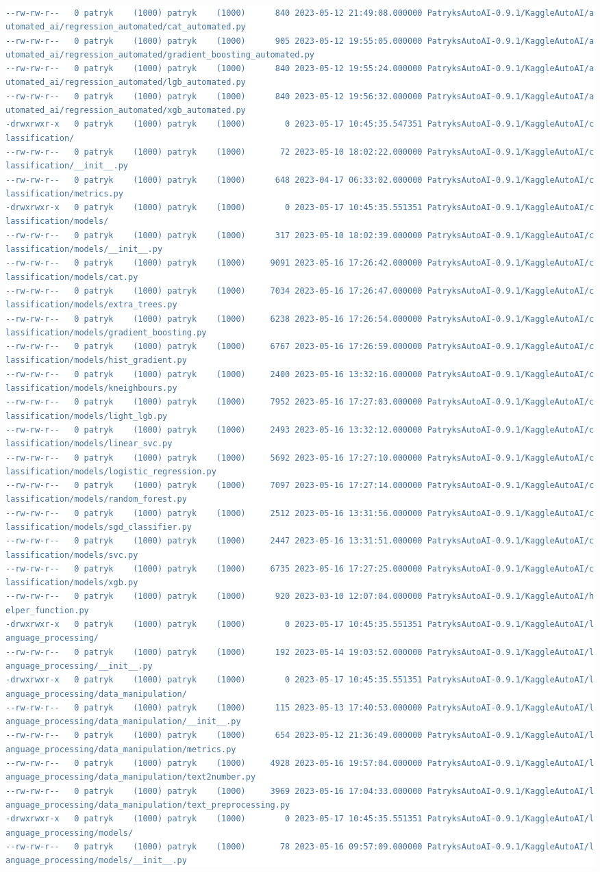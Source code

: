 ```diff
--rw-rw-r--   0 patryk    (1000) patryk    (1000)      840 2023-05-12 21:49:08.000000 PatryksAutoAI-0.9.1/KaggleAutoAI/automated_ai/regression_automated/cat_automated.py
--rw-rw-r--   0 patryk    (1000) patryk    (1000)      905 2023-05-12 19:55:05.000000 PatryksAutoAI-0.9.1/KaggleAutoAI/automated_ai/regression_automated/gradient_boosting_automated.py
--rw-rw-r--   0 patryk    (1000) patryk    (1000)      840 2023-05-12 19:55:24.000000 PatryksAutoAI-0.9.1/KaggleAutoAI/automated_ai/regression_automated/lgb_automated.py
--rw-rw-r--   0 patryk    (1000) patryk    (1000)      840 2023-05-12 19:56:32.000000 PatryksAutoAI-0.9.1/KaggleAutoAI/automated_ai/regression_automated/xgb_automated.py
-drwxrwxr-x   0 patryk    (1000) patryk    (1000)        0 2023-05-17 10:45:35.547351 PatryksAutoAI-0.9.1/KaggleAutoAI/classification/
--rw-rw-r--   0 patryk    (1000) patryk    (1000)       72 2023-05-10 18:02:22.000000 PatryksAutoAI-0.9.1/KaggleAutoAI/classification/__init__.py
--rw-rw-r--   0 patryk    (1000) patryk    (1000)      648 2023-04-17 06:33:02.000000 PatryksAutoAI-0.9.1/KaggleAutoAI/classification/metrics.py
-drwxrwxr-x   0 patryk    (1000) patryk    (1000)        0 2023-05-17 10:45:35.551351 PatryksAutoAI-0.9.1/KaggleAutoAI/classification/models/
--rw-rw-r--   0 patryk    (1000) patryk    (1000)      317 2023-05-10 18:02:39.000000 PatryksAutoAI-0.9.1/KaggleAutoAI/classification/models/__init__.py
--rw-rw-r--   0 patryk    (1000) patryk    (1000)     9091 2023-05-16 17:26:42.000000 PatryksAutoAI-0.9.1/KaggleAutoAI/classification/models/cat.py
--rw-rw-r--   0 patryk    (1000) patryk    (1000)     7034 2023-05-16 17:26:47.000000 PatryksAutoAI-0.9.1/KaggleAutoAI/classification/models/extra_trees.py
--rw-rw-r--   0 patryk    (1000) patryk    (1000)     6238 2023-05-16 17:26:54.000000 PatryksAutoAI-0.9.1/KaggleAutoAI/classification/models/gradient_boosting.py
--rw-rw-r--   0 patryk    (1000) patryk    (1000)     6767 2023-05-16 17:26:59.000000 PatryksAutoAI-0.9.1/KaggleAutoAI/classification/models/hist_gradient.py
--rw-rw-r--   0 patryk    (1000) patryk    (1000)     2400 2023-05-16 13:32:16.000000 PatryksAutoAI-0.9.1/KaggleAutoAI/classification/models/kneighbours.py
--rw-rw-r--   0 patryk    (1000) patryk    (1000)     7952 2023-05-16 17:27:03.000000 PatryksAutoAI-0.9.1/KaggleAutoAI/classification/models/light_lgb.py
--rw-rw-r--   0 patryk    (1000) patryk    (1000)     2493 2023-05-16 13:32:12.000000 PatryksAutoAI-0.9.1/KaggleAutoAI/classification/models/linear_svc.py
--rw-rw-r--   0 patryk    (1000) patryk    (1000)     5692 2023-05-16 17:27:10.000000 PatryksAutoAI-0.9.1/KaggleAutoAI/classification/models/logistic_regression.py
--rw-rw-r--   0 patryk    (1000) patryk    (1000)     7097 2023-05-16 17:27:14.000000 PatryksAutoAI-0.9.1/KaggleAutoAI/classification/models/random_forest.py
--rw-rw-r--   0 patryk    (1000) patryk    (1000)     2512 2023-05-16 13:31:56.000000 PatryksAutoAI-0.9.1/KaggleAutoAI/classification/models/sgd_classifier.py
--rw-rw-r--   0 patryk    (1000) patryk    (1000)     2447 2023-05-16 13:31:51.000000 PatryksAutoAI-0.9.1/KaggleAutoAI/classification/models/svc.py
--rw-rw-r--   0 patryk    (1000) patryk    (1000)     6735 2023-05-16 17:27:25.000000 PatryksAutoAI-0.9.1/KaggleAutoAI/classification/models/xgb.py
--rw-rw-r--   0 patryk    (1000) patryk    (1000)      920 2023-03-10 12:07:04.000000 PatryksAutoAI-0.9.1/KaggleAutoAI/helper_function.py
-drwxrwxr-x   0 patryk    (1000) patryk    (1000)        0 2023-05-17 10:45:35.551351 PatryksAutoAI-0.9.1/KaggleAutoAI/language_processing/
--rw-rw-r--   0 patryk    (1000) patryk    (1000)      192 2023-05-14 19:03:52.000000 PatryksAutoAI-0.9.1/KaggleAutoAI/language_processing/__init__.py
-drwxrwxr-x   0 patryk    (1000) patryk    (1000)        0 2023-05-17 10:45:35.551351 PatryksAutoAI-0.9.1/KaggleAutoAI/language_processing/data_manipulation/
--rw-rw-r--   0 patryk    (1000) patryk    (1000)      115 2023-05-13 17:40:53.000000 PatryksAutoAI-0.9.1/KaggleAutoAI/language_processing/data_manipulation/__init__.py
--rw-rw-r--   0 patryk    (1000) patryk    (1000)      654 2023-05-12 21:36:49.000000 PatryksAutoAI-0.9.1/KaggleAutoAI/language_processing/data_manipulation/metrics.py
--rw-rw-r--   0 patryk    (1000) patryk    (1000)     4928 2023-05-16 19:57:04.000000 PatryksAutoAI-0.9.1/KaggleAutoAI/language_processing/data_manipulation/text2number.py
--rw-rw-r--   0 patryk    (1000) patryk    (1000)     3969 2023-05-16 17:04:33.000000 PatryksAutoAI-0.9.1/KaggleAutoAI/language_processing/data_manipulation/text_preprocessing.py
-drwxrwxr-x   0 patryk    (1000) patryk    (1000)        0 2023-05-17 10:45:35.551351 PatryksAutoAI-0.9.1/KaggleAutoAI/language_processing/models/
--rw-rw-r--   0 patryk    (1000) patryk    (1000)       78 2023-05-16 09:57:09.000000 PatryksAutoAI-0.9.1/KaggleAutoAI/language_processing/models/__init__.py
```